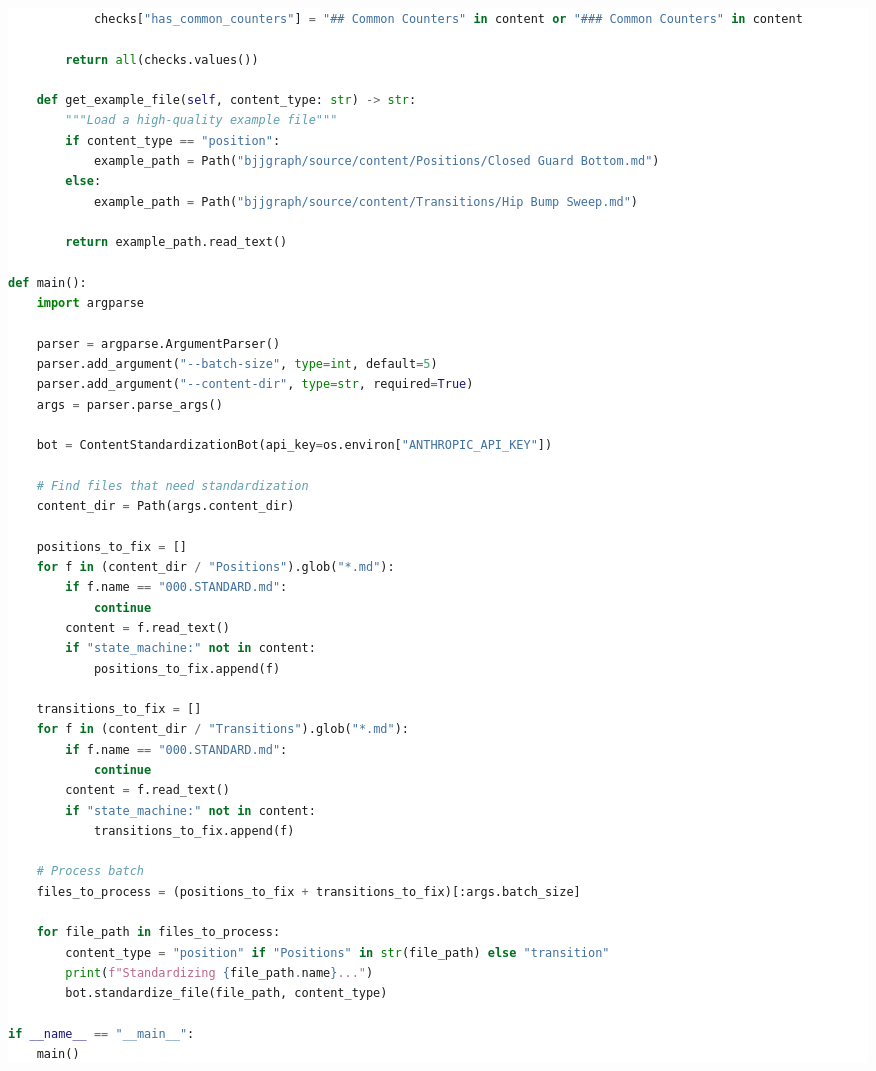 ```python
            checks["has_common_counters"] = "## Common Counters" in content or "### Common Counters" in content

        return all(checks.values())

    def get_example_file(self, content_type: str) -> str:
        """Load a high-quality example file"""
        if content_type == "position":
            example_path = Path("bjjgraph/source/content/Positions/Closed Guard Bottom.md")
        else:
            example_path = Path("bjjgraph/source/content/Transitions/Hip Bump Sweep.md")

        return example_path.read_text()

def main():
    import argparse

    parser = argparse.ArgumentParser()
    parser.add_argument("--batch-size", type=int, default=5)
    parser.add_argument("--content-dir", type=str, required=True)
    args = parser.parse_args()

    bot = ContentStandardizationBot(api_key=os.environ["ANTHROPIC_API_KEY"])

    # Find files that need standardization
    content_dir = Path(args.content_dir)

    positions_to_fix = []
    for f in (content_dir / "Positions").glob("*.md"):
        if f.name == "000.STANDARD.md":
            continue
        content = f.read_text()
        if "state_machine:" not in content:
            positions_to_fix.append(f)

    transitions_to_fix = []
    for f in (content_dir / "Transitions").glob("*.md"):
        if f.name == "000.STANDARD.md":
            continue
        content = f.read_text()
        if "state_machine:" not in content:
            transitions_to_fix.append(f)

    # Process batch
    files_to_process = (positions_to_fix + transitions_to_fix)[:args.batch_size]

    for file_path in files_to_process:
        content_type = "position" if "Positions" in str(file_path) else "transition"
        print(f"Standardizing {file_path.name}...")
        bot.standardize_file(file_path, content_type)

if __name__ == "__main__":
    main()
```
